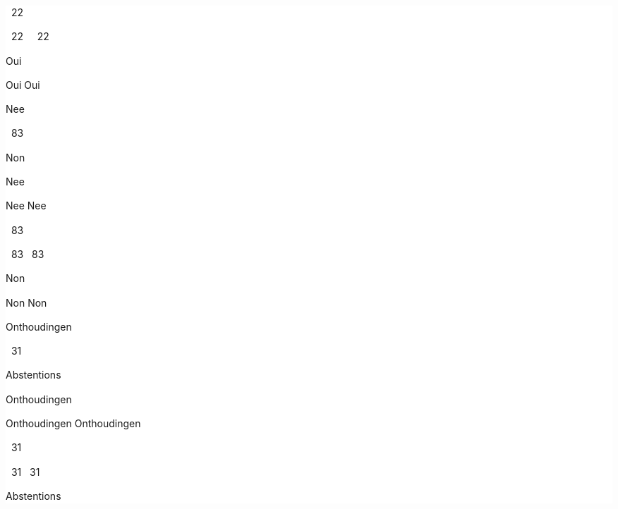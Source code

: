 
  22

  22
  
  
22


Oui

Oui
Oui



Nee


  83


Non



Nee

Nee
Nee


  83

  83
  83
  


Non

Non
Non



Onthoudingen


  31


Abstentions



Onthoudingen

Onthoudingen
Onthoudingen


  31

  31
  31
  


Abstentions
